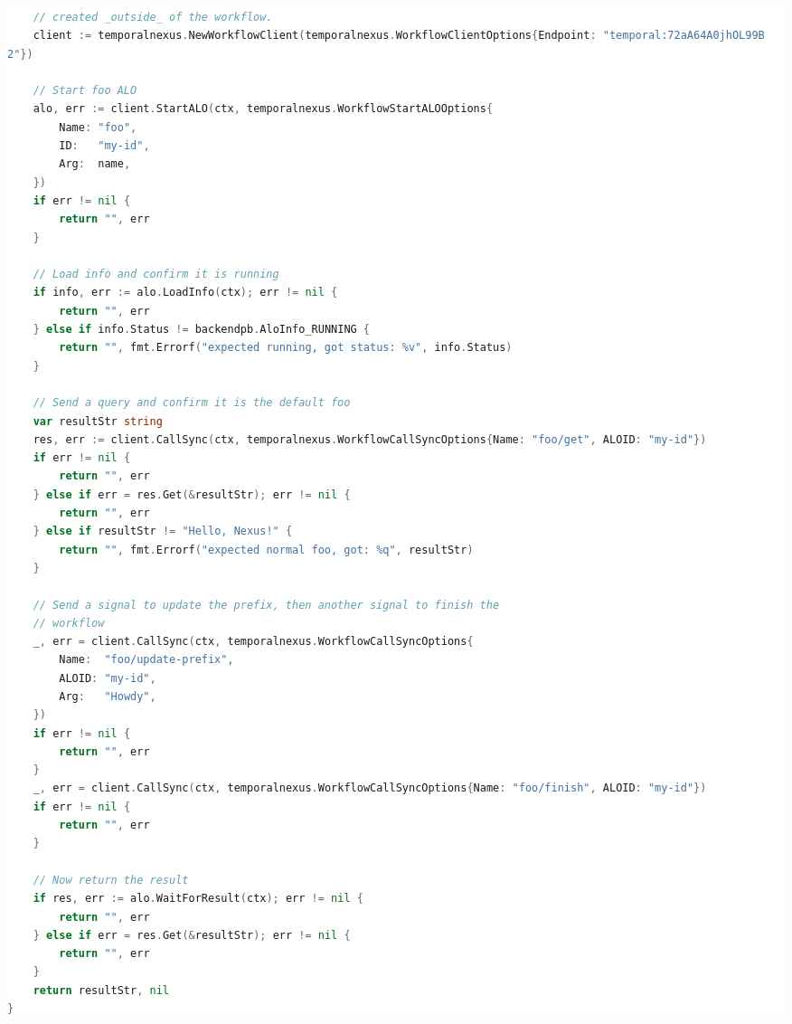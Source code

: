 ```go
	// created _outside_ of the workflow.
	client := temporalnexus.NewWorkflowClient(temporalnexus.WorkflowClientOptions{Endpoint: "temporal:72aA64A0jhOL99B2"})

	// Start foo ALO
	alo, err := client.StartALO(ctx, temporalnexus.WorkflowStartALOOptions{
		Name: "foo",
		ID:   "my-id",
		Arg:  name,
	})
	if err != nil {
		return "", err
	}

	// Load info and confirm it is running
	if info, err := alo.LoadInfo(ctx); err != nil {
		return "", err
	} else if info.Status != backendpb.AloInfo_RUNNING {
		return "", fmt.Errorf("expected running, got status: %v", info.Status)
	}

	// Send a query and confirm it is the default foo
	var resultStr string
	res, err := client.CallSync(ctx, temporalnexus.WorkflowCallSyncOptions{Name: "foo/get", ALOID: "my-id"})
	if err != nil {
		return "", err
	} else if err = res.Get(&resultStr); err != nil {
		return "", err
	} else if resultStr != "Hello, Nexus!" {
		return "", fmt.Errorf("expected normal foo, got: %q", resultStr)
	}

	// Send a signal to update the prefix, then another signal to finish the
	// workflow
	_, err = client.CallSync(ctx, temporalnexus.WorkflowCallSyncOptions{
		Name:  "foo/update-prefix",
		ALOID: "my-id",
		Arg:   "Howdy",
	})
	if err != nil {
		return "", err
	}
	_, err = client.CallSync(ctx, temporalnexus.WorkflowCallSyncOptions{Name: "foo/finish", ALOID: "my-id"})
	if err != nil {
		return "", err
	}

	// Now return the result
	if res, err := alo.WaitForResult(ctx); err != nil {
		return "", err
	} else if err = res.Get(&resultStr); err != nil {
		return "", err
	}
	return resultStr, nil
}
```